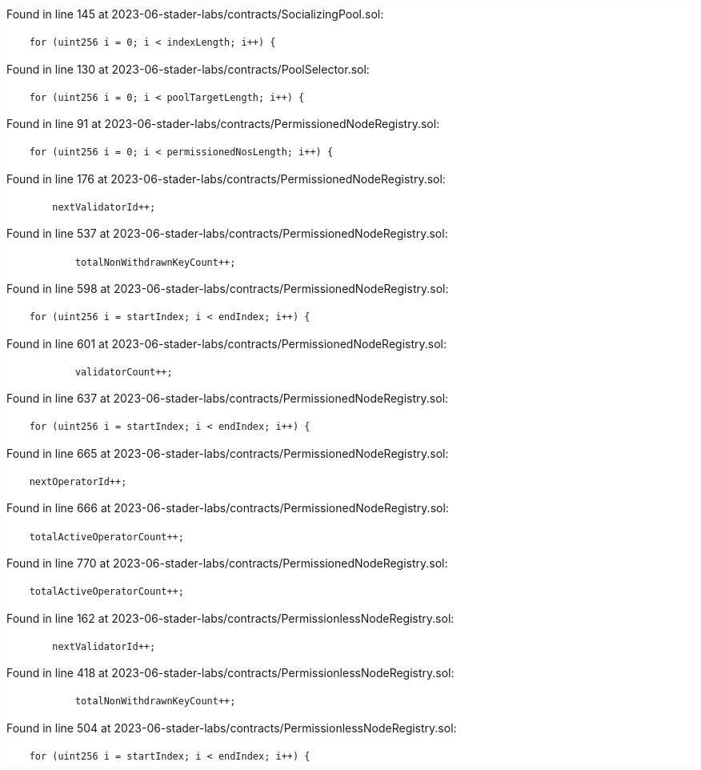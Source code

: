 
Found in line 145 at 2023-06-stader-labs/contracts/SocializingPool.sol:

        for (uint256 i = 0; i < indexLength; i++) {


Found in line 130 at 2023-06-stader-labs/contracts/PoolSelector.sol:

        for (uint256 i = 0; i < poolTargetLength; i++) {


Found in line 91 at 2023-06-stader-labs/contracts/PermissionedNodeRegistry.sol:

        for (uint256 i = 0; i < permissionedNosLength; i++) {


Found in line 176 at 2023-06-stader-labs/contracts/PermissionedNodeRegistry.sol:

            nextValidatorId++;


Found in line 537 at 2023-06-stader-labs/contracts/PermissionedNodeRegistry.sol:

                totalNonWithdrawnKeyCount++;


Found in line 598 at 2023-06-stader-labs/contracts/PermissionedNodeRegistry.sol:

        for (uint256 i = startIndex; i < endIndex; i++) {


Found in line 601 at 2023-06-stader-labs/contracts/PermissionedNodeRegistry.sol:

                validatorCount++;


Found in line 637 at 2023-06-stader-labs/contracts/PermissionedNodeRegistry.sol:

        for (uint256 i = startIndex; i < endIndex; i++) {


Found in line 665 at 2023-06-stader-labs/contracts/PermissionedNodeRegistry.sol:

        nextOperatorId++;


Found in line 666 at 2023-06-stader-labs/contracts/PermissionedNodeRegistry.sol:

        totalActiveOperatorCount++;


Found in line 770 at 2023-06-stader-labs/contracts/PermissionedNodeRegistry.sol:

        totalActiveOperatorCount++;


Found in line 162 at 2023-06-stader-labs/contracts/PermissionlessNodeRegistry.sol:

            nextValidatorId++;


Found in line 418 at 2023-06-stader-labs/contracts/PermissionlessNodeRegistry.sol:

                totalNonWithdrawnKeyCount++;


Found in line 504 at 2023-06-stader-labs/contracts/PermissionlessNodeRegistry.sol:

        for (uint256 i = startIndex; i < endIndex; i++) {

